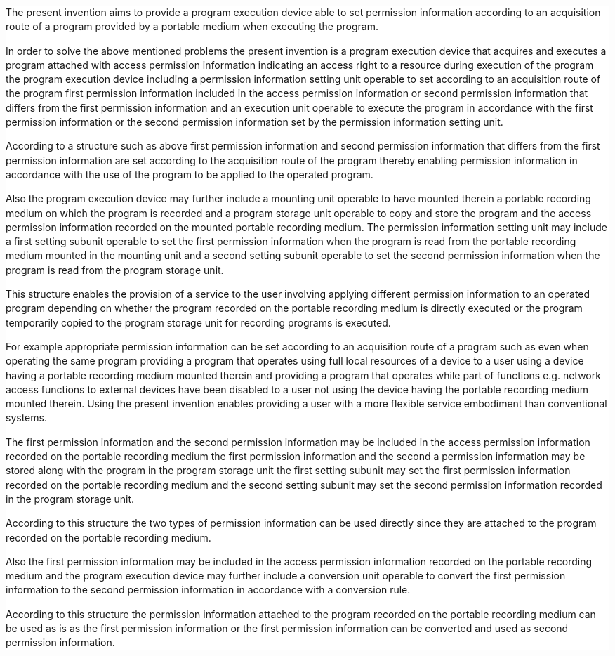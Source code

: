 The present invention aims to provide a program execution device able to set permission information according to an acquisition route of a program provided by a portable medium when executing the program.

In order to solve the above mentioned problems the present invention is a program execution device that acquires and executes a program attached with access permission information indicating an access right to a resource during execution of the program the program execution device including a permission information setting unit operable to set according to an acquisition route of the program first permission information included in the access permission information or second permission information that differs from the first permission information and an execution unit operable to execute the program in accordance with the first permission information or the second permission information set by the permission information setting unit.

According to a structure such as above first permission information and second permission information that differs from the first permission information are set according to the acquisition route of the program thereby enabling permission information in accordance with the use of the program to be applied to the operated program.

Also the program execution device may further include a mounting unit operable to have mounted therein a portable recording medium on which the program is recorded and a program storage unit operable to copy and store the program and the access permission information recorded on the mounted portable recording medium. The permission information setting unit may include a first setting subunit operable to set the first permission information when the program is read from the portable recording medium mounted in the mounting unit and a second setting subunit operable to set the second permission information when the program is read from the program storage unit.

This structure enables the provision of a service to the user involving applying different permission information to an operated program depending on whether the program recorded on the portable recording medium is directly executed or the program temporarily copied to the program storage unit for recording programs is executed.

For example appropriate permission information can be set according to an acquisition route of a program such as even when operating the same program providing a program that operates using full local resources of a device to a user using a device having a portable recording medium mounted therein and providing a program that operates while part of functions e.g. network access functions to external devices have been disabled to a user not using the device having the portable recording medium mounted therein. Using the present invention enables providing a user with a more flexible service embodiment than conventional systems.

The first permission information and the second permission information may be included in the access permission information recorded on the portable recording medium the first permission information and the second a permission information may be stored along with the program in the program storage unit the first setting subunit may set the first permission information recorded on the portable recording medium and the second setting subunit may set the second permission information recorded in the program storage unit.

According to this structure the two types of permission information can be used directly since they are attached to the program recorded on the portable recording medium.

Also the first permission information may be included in the access permission information recorded on the portable recording medium and the program execution device may further include a conversion unit operable to convert the first permission information to the second permission information in accordance with a conversion rule.

According to this structure the permission information attached to the program recorded on the portable recording medium can be used as is as the first permission information or the first permission information can be converted and used as second permission information.
